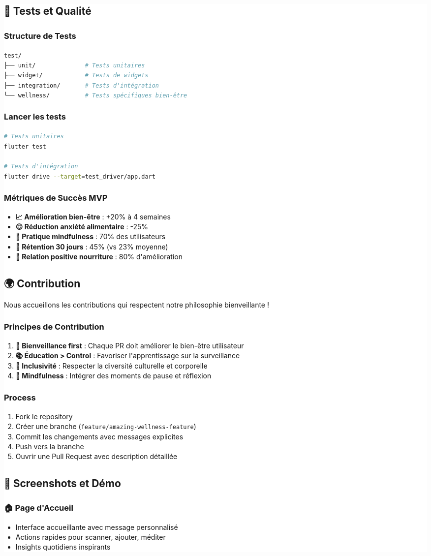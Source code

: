 ## 🧪 Tests et Qualité

### Structure de Tests
```bash
test/
├── unit/              # Tests unitaires
├── widget/            # Tests de widgets
├── integration/       # Tests d'intégration
└── wellness/          # Tests spécifiques bien-être
```

### Lancer les tests
```bash
# Tests unitaires
flutter test

# Tests d'intégration
flutter drive --target=test_driver/app.dart
```

### Métriques de Succès MVP
- **📈 Amélioration bien-être** : +20% à 4 semaines
- **😌 Réduction anxiété alimentaire** : -25%
- **🧘 Pratique mindfulness** : 70% des utilisateurs
- **📱 Rétention 30 jours** : 45% (vs 23% moyenne)
- **💚 Relation positive nourriture** : 80% d'amélioration

## 🌍 Contribution

Nous accueillons les contributions qui respectent notre philosophie bienveillante !

### Principes de Contribution
1. **🤝 Bienveillance first** : Chaque PR doit améliorer le bien-être utilisateur
2. **📚 Éducation > Control** : Favoriser l'apprentissage sur la surveillance
3. **🌈 Inclusivité** : Respecter la diversité culturelle et corporelle
4. **🧘 Mindfulness** : Intégrer des moments de pause et réflexion

### Process
1. Fork le repository
2. Créer une branche (`feature/amazing-wellness-feature`)
3. Commit les changements avec messages explicites
4. Push vers la branche
5. Ouvrir une Pull Request avec description détaillée

## 📱 Screenshots et Démo

### 🏠 Page d'Accueil
- Interface accueillante avec message personnalisé
- Actions rapides pour scanner, ajouter, méditer
- Insights quotidiens inspirants
